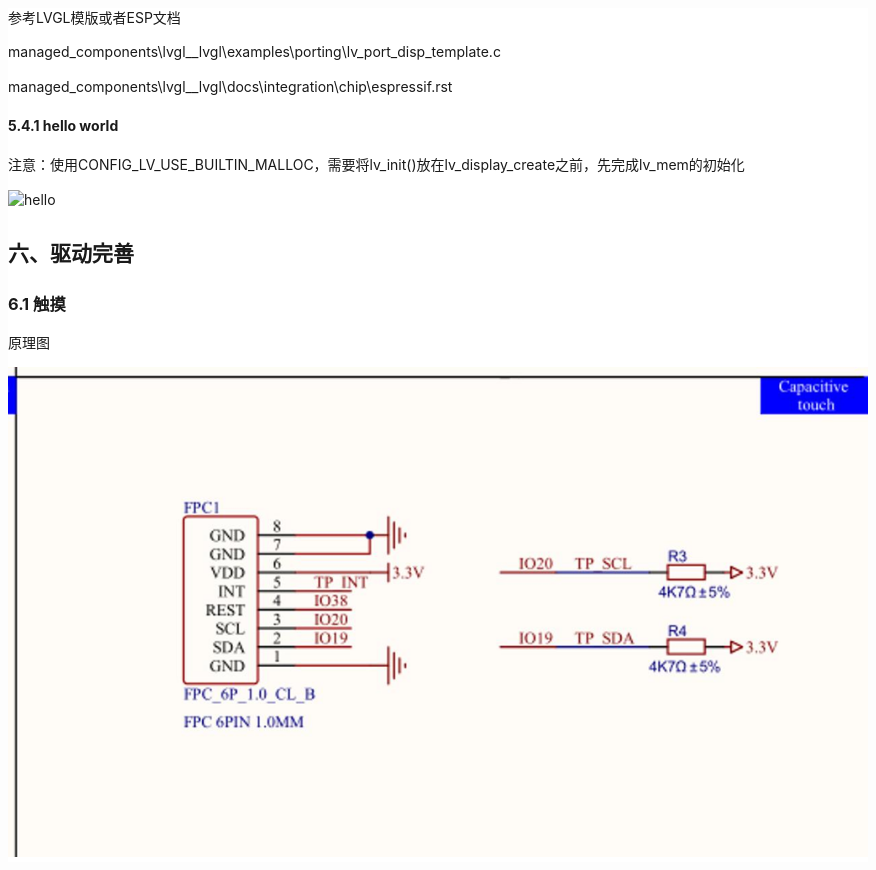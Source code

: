 参考LVGL模版或者ESP文档

managed_components\lvgl__lvgl\examples\porting\lv_port_disp_template.c

managed_components\lvgl__lvgl\docs\integration\chip\espressif.rst

#### 5.4.1 hello world

注意：使用CONFIG_LV_USE_BUILTIN_MALLOC，需要将lv_init()放在lv_display_create之前，先完成lv_mem的初始化

![hello](image/LVGL项目（一）/1730444750600.png)

## 六、驱动完善

### 6.1 触摸

原理图

![触摸原理1](image/LVGL项目（一）/1730554230954.png)
